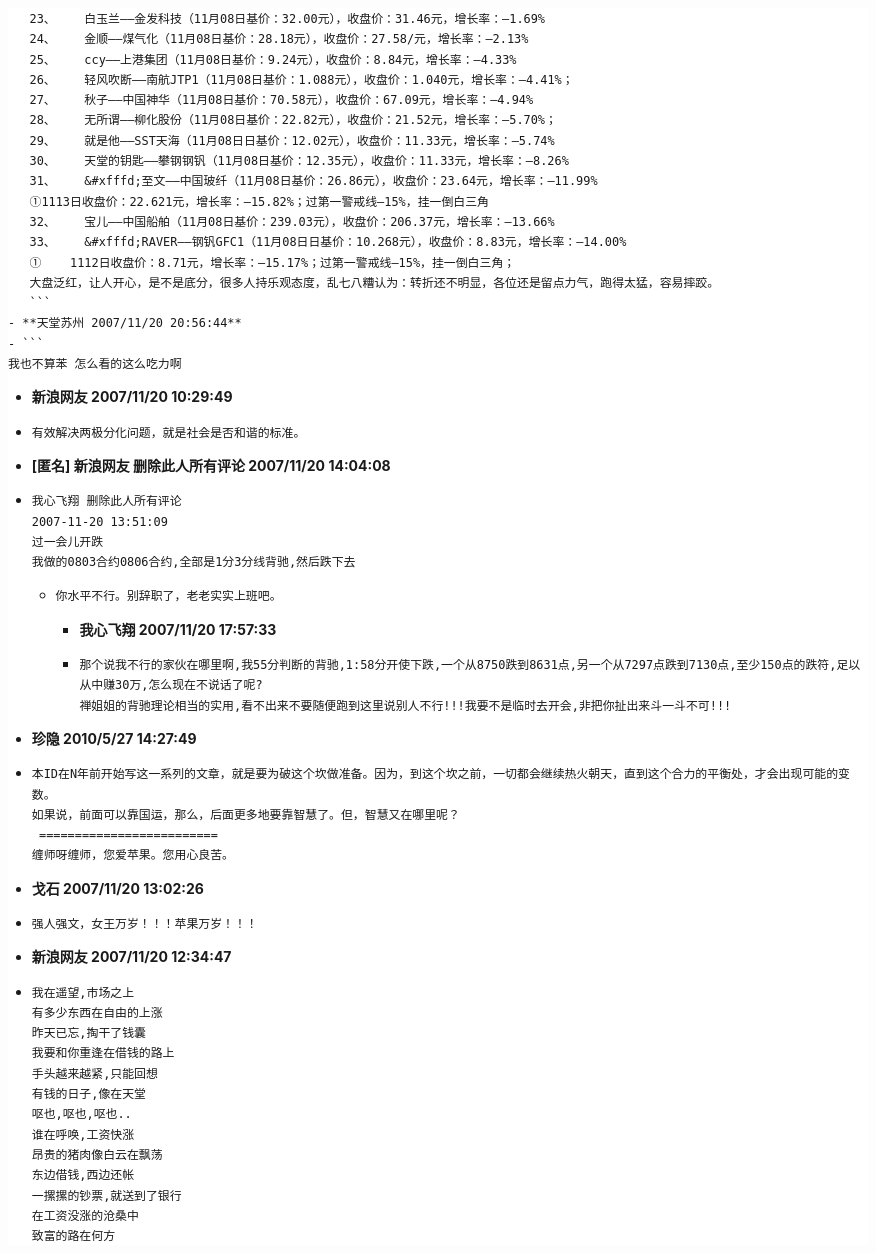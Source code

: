   ```
     23、    白玉兰――金发科技（11月08日基价：32.00元），收盘价：31.46元，增长率：―1.69%
     24、    金顺――煤气化（11月08日基价：28.18元），收盘价：27.58/元，增长率：―2.13%
     25、    ccy――上港集团（11月08日基价：9.24元），收盘价：8.84元，增长率：―4.33%
     26、    轻风吹断――南航JTP1（11月08日基价：1.088元），收盘价：1.040元，增长率：―4.41%；
     27、    秋子――中国神华（11月08日基价：70.58元），收盘价：67.09元，增长率：―4.94%
     28、    无所谓――柳化股份（11月08日基价：22.82元），收盘价：21.52元，增长率：―5.70%；
     29、    就是他――SST天海（11月08日日基价：12.02元），收盘价：11.33元，增长率：―5.74%
     30、    天堂的钥匙――攀钢钢钒（11月08日基价：12.35元），收盘价：11.33元，增长率：―8.26%
     31、    &#xfffd;至文――中国玻纤（11月08日基价：26.86元），收盘价：23.64元，增长率：―11.99%
     ①1113日收盘价：22.621元，增长率：―15.82%；过第一警戒线―15%，挂一倒白三角
     32、    宝儿――中国船舶（11月08日基价：239.03元），收盘价：206.37元，增长率：―13.66%
     33、    &#xfffd;RAVER――钢钒GFC1（11月08日日基价：10.268元），收盘价：8.83元，增长率：―14.00%
     ①    1112日收盘价：8.71元，增长率：―15.17%；过第一警戒线―15%，挂一倒白三角；
     大盘泛红，让人开心，是不是底分，很多人持乐观态度，乱七八糟认为：转折还不明显，各位还是留点力气，跑得太猛，容易摔跤。
     ```
- **天堂苏州 2007/11/20 20:56:44**
- ```
  我也不算苯 怎么看的这么吃力啊
  ```
- **新浪网友 2007/11/20 10:29:49**
- ```
  有效解决两极分化问题，就是社会是否和谐的标准。
  ```
- **[匿名] 新浪网友 删除此人所有评论  2007/11/20 14:04:08**
- ```
  我心飞翔 删除此人所有评论 
  2007-11-20 13:51:09 
  过一会儿开跌
  我做的0803合约0806合约,全部是1分3分线背驰,然后跌下去
  ```
   - ```
     你水平不行。别辞职了，老老实实上班吧。
     ```
      - **我心飞翔 2007/11/20 17:57:33**
      - ```
        那个说我不行的家伙在哪里啊,我55分判断的背驰,1:58分开使下跌,一个从8750跌到8631点,另一个从7297点跌到7130点,至少150点的跌符,足以从中赚30万,怎么现在不说话了呢?
        禅姐姐的背驰理论相当的实用,看不出来不要随便跑到这里说别人不行!!!我要不是临时去开会,非把你扯出来斗一斗不可!!!
        ```
- **珍隐 2010/5/27 14:27:49**
- ```
  本ID在N年前开始写这一系列的文章，就是要为破这个坎做准备。因为，到这个坎之前，一切都会继续热火朝天，直到这个合力的平衡处，才会出现可能的变数。
  如果说，前面可以靠国运，那么，后面更多地要靠智慧了。但，智慧又在哪里呢？
   =========================
  缠师呀缠师，您爱苹果。您用心良苦。
  ```
- **戈石 2007/11/20 13:02:26**
- ```
  强人强文，女王万岁！！！苹果万岁！！！
  ```
- **新浪网友 2007/11/20 12:34:47**
- ```
  我在遥望,市场之上
  有多少东西在自由的上涨
  昨天已忘,掏干了钱囊
  我要和你重逢在借钱的路上
  手头越来越紧,只能回想
  有钱的日子,像在天堂
  呕也,呕也,呕也..
  谁在呼唤,工资快涨
  昂贵的猪肉像白云在飘荡
  东边借钱,西边还帐
  一摞摞的钞票,就送到了银行
  在工资没涨的沧桑中
  致富的路在何方